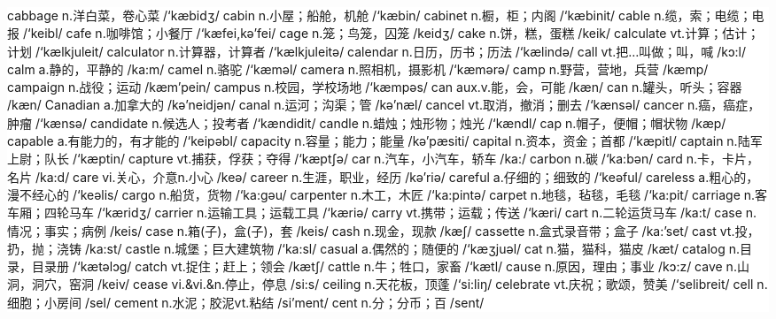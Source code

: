 cabbage	n.洋白菜，卷心菜	/‘kæbidʒ/
cabin	n.小屋；船舱，机舱	/‘kæbin/
cabinet	n.橱，柜；内阁	/‘kæbinit/
cable	n.缆，索；电缆；电报	/‘keibl/
cafe	n.咖啡馆；小餐厅	/‘kæfei,kə’fei/
cage	n.笼；鸟笼，囚笼	/keidʒ/
cake	n.饼，糕，蛋糕	/keik/
calculate	vt.计算；估计；计划	/‘kælkjuleit/
calculator	n.计算器，计算者	/‘kælkjuleitə/
calendar	n.日历，历书；历法	/‘kælində/
call	vt.把…叫做；叫，喊	/kɔ:l/
calm	a.静的，平静的	/ka:m/
camel	n.骆驼	/‘kæməl/
camera	n.照相机，摄影机	/‘kæmərə/
camp	n.野营，营地，兵营	/kæmp/
campaign	n.战役；运动	/kæm’pein/
campus	n.校园，学校场地	/‘kæmpəs/
can	aux.v.能，会，可能	/kæn/
can	n.罐头，听头；容器	/kæn/
Canadian	a.加拿大的	/kə’neidjən/
canal	n.运河；沟渠；管	/kə’næl/
cancel	vt.取消，撤消；删去	/‘kænsəl/
cancer	n.癌，癌症，肿瘤	/‘kænsə/
candidate	n.候选人；投考者	/‘kændidit/
candle	n.蜡烛；烛形物；烛光	/‘kændl/
cap	n.帽子，便帽；帽状物	/kæp/
capable	a.有能力的，有才能的	/‘keipəbl/
capacity	n.容量；能力；能量	/kə’pæsiti/
capital	n.资本，资金；首都	/‘kæpitl/
captain	n.陆军上尉；队长	/‘kæptin/
capture	vt.捕获，俘获；夺得	/‘kæptʃə/
car	n.汽车，小汽车，轿车	/ka:/
carbon	n.碳	/‘ka:bən/
card	n.卡，卡片，名片	/ka:d/
care	vi.关心，介意n.小心	/keə/
career	n.生涯，职业，经历	/kə’riə/
careful	a.仔细的；细致的	/‘keəful/
careless	a.粗心的，漫不经心的	/‘keəlis/
cargo	n.船货，货物	/‘ka:gəu/
carpenter	n.木工，木匠	/‘ka:pintə/
carpet	n.地毯，毡毯，毛毯	/‘ka:pit/
carriage	n.客车厢；四轮马车	/‘kæridʒ/
carrier	n.运输工具；运载工具	/‘kæriə/
carry	vt.携带；运载；传送	/‘kæri/
cart	n.二轮运货马车	/ka:t/
case	n.情况；事实；病例	/keis/
case	n.箱(子)，盒(子)，套	/keis/
cash	n.现金，现款	/kæʃ/
cassette	n.盒式录音带；盒子	/ka:’set/
cast	vt.投，扔，抛；浇铸	/ka:st/
castle	n.城堡；巨大建筑物	/‘ka:sl/
casual	a.偶然的；随便的	/‘kæʒjuəl/
cat	n.猫，猫科，猫皮	/kæt/
catalog	n.目录，目录册	/‘kætəlɔg/
catch	vt.捉住；赶上；领会	/kætʃ/
cattle	n.牛；牲口，家畜	/‘kætl/
cause	n.原因，理由；事业	/kɔ:z/
cave	n.山洞，洞穴，窑洞	/keiv/
cease	vi.&vi.&n.停止，停息	/si:s/
ceiling	n.天花板，顶蓬	/‘si:liŋ/
celebrate	vt.庆祝；歌颂，赞美	/‘selibreit/
cell	n.细胞；小房间	/sel/
cement	n.水泥；胶泥vt.粘结	/si’ment/
cent	n.分；分币；百	/sent/